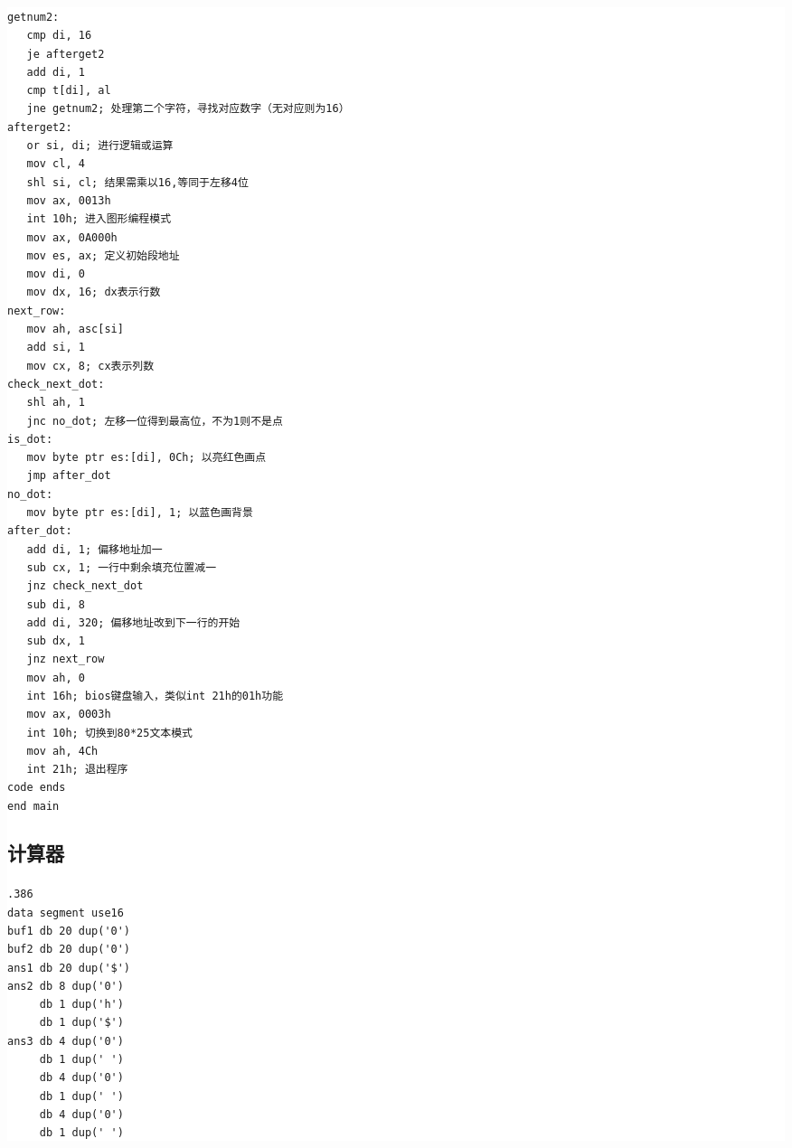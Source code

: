 ```
getnum2:
   cmp di, 16
   je afterget2
   add di, 1
   cmp t[di], al
   jne getnum2; 处理第二个字符，寻找对应数字（无对应则为16）
afterget2:
   or si, di; 进行逻辑或运算
   mov cl, 4
   shl si, cl; 结果需乘以16,等同于左移4位
   mov ax, 0013h
   int 10h; 进入图形编程模式
   mov ax, 0A000h
   mov es, ax; 定义初始段地址
   mov di, 0
   mov dx, 16; dx表示行数
next_row:
   mov ah, asc[si]
   add si, 1
   mov cx, 8; cx表示列数
check_next_dot:
   shl ah, 1
   jnc no_dot; 左移一位得到最高位，不为1则不是点
is_dot:
   mov byte ptr es:[di], 0Ch; 以亮红色画点
   jmp after_dot
no_dot:
   mov byte ptr es:[di], 1; 以蓝色画背景
after_dot:
   add di, 1; 偏移地址加一
   sub cx, 1; 一行中剩余填充位置减一
   jnz check_next_dot
   sub di, 8
   add di, 320; 偏移地址改到下一行的开始
   sub dx, 1
   jnz next_row
   mov ah, 0
   int 16h; bios键盘输入，类似int 21h的01h功能
   mov ax, 0003h
   int 10h; 切换到80*25文本模式
   mov ah, 4Ch
   int 21h; 退出程序
code ends
end main
```

## 计算器

```
.386
data segment use16
buf1 db 20 dup('0')
buf2 db 20 dup('0')
ans1 db 20 dup('$')
ans2 db 8 dup('0')
     db 1 dup('h')
     db 1 dup('$')
ans3 db 4 dup('0')
     db 1 dup(' ')
     db 4 dup('0')
     db 1 dup(' ')
     db 4 dup('0')
     db 1 dup(' ')
```